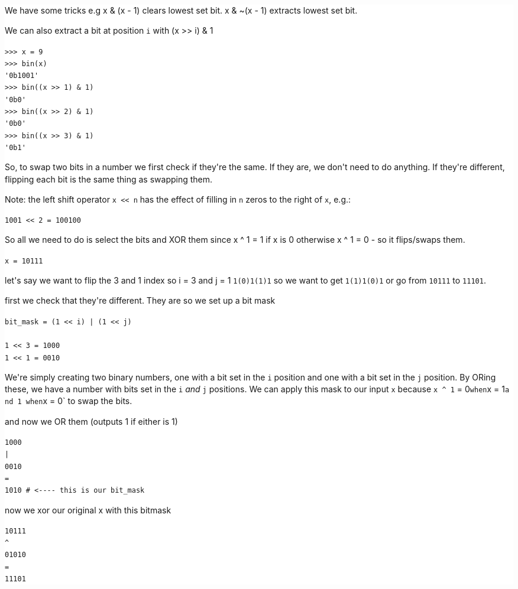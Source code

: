 We have some tricks e.g x & (x - 1) clears lowest set bit. x & ~(x - 1) extracts lowest set bit. 

We can also extract a bit at position `i` with (x >> i) & 1

	>>> x = 9
	>>> bin(x)
	'0b1001'
	>>> bin((x >> 1) & 1)
	'0b0'
	>>> bin((x >> 2) & 1)
	'0b0'
	>>> bin((x >> 3) & 1)
	'0b1'

 
So, to swap two bits in a number we first check if they're the same. If they are, we don't need to do anything. If they're different, flipping each bit is the same thing as swapping them. 

Note: the left shift operator `x << n` has the effect of filling in `n` zeros to the right of `x`, e.g.:

`1001 << 2 = 100100`

So all we need to do is select the bits and XOR them since x ^ 1 = 1 if x is 0 otherwise x ^ 1 = 0 - so it flips/swaps them. 

	x = 10111
let's say we want to flip the 3 and 1 index
so i = 3 and j = 1
`1(0)1(1)1` so we want to get `1(1)1(0)1` or go from `10111` to `11101`.

first we check that they're different. They are so we set up a bit mask

	bit_mask = (1 << i) | (1 << j)

	1 << 3 = 1000
	1 << 1 = 0010
	
	
We're simply creating two binary numbers, one with a bit set in the `i` position and one with a bit set in the `j` position. By ORing these, we have a number with bits set in the `i` *and* `j` positions. We can apply this mask to our input `x` because `x ^ 1` = 0` when `x = 1` and 1 when `x = 0` to swap the bits. 

and now we OR them (outputs 1 if either is 1)
	
	1000
	|
	0010
	=
	1010 # <---- this is our bit_mask

now we xor our original x with this bitmask

	10111
	^
	01010
	=
	11101
	